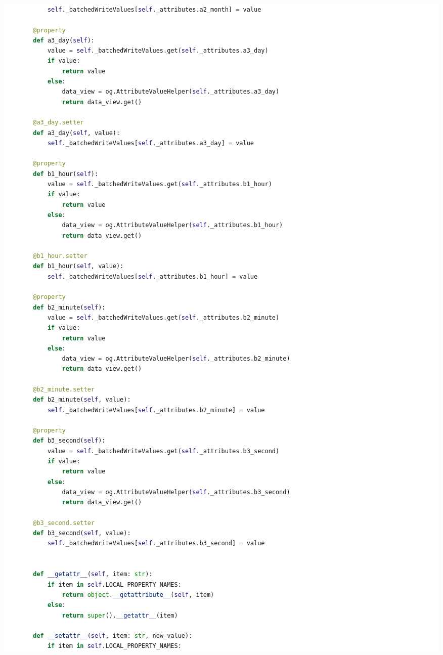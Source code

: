 ```python
            self._batchedWriteValues[self._attributes.a2_month] = value

        @property
        def a3_day(self):
            value = self._batchedWriteValues.get(self._attributes.a3_day)
            if value:
                return value
            else:
                data_view = og.AttributeValueHelper(self._attributes.a3_day)
                return data_view.get()

        @a3_day.setter
        def a3_day(self, value):
            self._batchedWriteValues[self._attributes.a3_day] = value

        @property
        def b1_hour(self):
            value = self._batchedWriteValues.get(self._attributes.b1_hour)
            if value:
                return value
            else:
                data_view = og.AttributeValueHelper(self._attributes.b1_hour)
                return data_view.get()

        @b1_hour.setter
        def b1_hour(self, value):
            self._batchedWriteValues[self._attributes.b1_hour] = value

        @property
        def b2_minute(self):
            value = self._batchedWriteValues.get(self._attributes.b2_minute)
            if value:
                return value
            else:
                data_view = og.AttributeValueHelper(self._attributes.b2_minute)
                return data_view.get()

        @b2_minute.setter
        def b2_minute(self, value):
            self._batchedWriteValues[self._attributes.b2_minute] = value

        @property
        def b3_second(self):
            value = self._batchedWriteValues.get(self._attributes.b3_second)
            if value:
                return value
            else:
                data_view = og.AttributeValueHelper(self._attributes.b3_second)
                return data_view.get()

        @b3_second.setter
        def b3_second(self, value):
            self._batchedWriteValues[self._attributes.b3_second] = value


        def __getattr__(self, item: str):
            if item in self.LOCAL_PROPERTY_NAMES:
                return object.__getattribute__(self, item)
            else:
                return super().__getattr__(item)

        def __setattr__(self, item: str, new_value):
            if item in self.LOCAL_PROPERTY_NAMES:
```